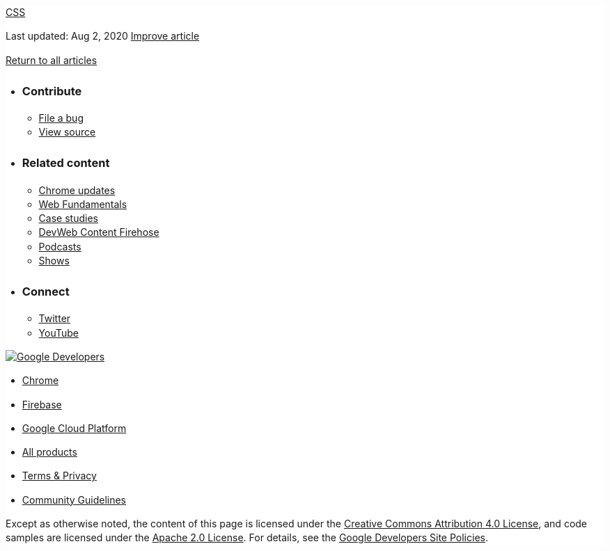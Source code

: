 <a href="/tags/css/" class="w-chip">CSS</a>

<span class="w-mr--sm"> Last updated: Aug 2, 2020 </span> [Improve article](https://github.com/GoogleChrome/web.dev/blob/master/src/site/content/en/blog/prefers-color-scheme/index.md)

<a href="/blog" class="w-article-navigation__link w-article-navigation__link--back w-article-navigation__link--single gc-analytics-event">Return to all articles</a>

- ### Contribute

  - <a href="https://github.com/GoogleChrome/web.dev/issues/new?assignees=&amp;labels=bug&amp;template=bug_report.md&amp;title=" class="w-footer__linkbox-link">File a bug</a>
  - <a href="https://github.com/googlechrome/web.dev" class="w-footer__linkbox-link">View source</a>

- ### Related content

  - <a href="https://blog.chromium.org/" class="w-footer__linkbox-link">Chrome updates</a>
  - <a href="https://developers.google.com/web/" class="w-footer__linkbox-link">Web Fundamentals</a>
  - <a href="https://developers.google.com/web/showcase/" class="w-footer__linkbox-link">Case studies</a>
  - <a href="https://devwebfeed.appspot.com/" class="w-footer__linkbox-link">DevWeb Content Firehose</a>
  - <a href="/podcasts/" class="w-footer__linkbox-link">Podcasts</a>
  - <a href="/shows/" class="w-footer__linkbox-link">Shows</a>

- ### Connect

  - <a href="https://www.twitter.com/@ChromiumDev" class="w-footer__linkbox-link">Twitter</a>
  - <a href="https://www.youtube.com/user/ChromeDevelopers" class="w-footer__linkbox-link">YouTube</a>

<a href="https://developers.google.com/" class="w-footer__utility-logo-link"><img src="/images/lockup-color.png" alt="Google Developers" class="w-footer__utility-logo" width="185" height="33" /></a>

- <a href="https://developer.chrome.com/home" class="w-footer__utility-link">Chrome</a>
- <a href="https://firebase.google.com/" class="w-footer__utility-link">Firebase</a>
- <a href="https://cloud.google.com/" class="w-footer__utility-link">Google Cloud Platform</a>
- <a href="https://developers.google.com/products" class="w-footer__utility-link">All products</a>



- <a href="https://policies.google.com/" class="w-footer__utility-link">Terms &amp; Privacy</a>
- <a href="/community-guidelines/" class="w-footer__utility-link">Community Guidelines</a>

Except as otherwise noted, the content of this page is licensed under the [Creative Commons Attribution 4.0 License](https://creativecommons.org/licenses/by/4.0/), and code samples are licensed under the [Apache 2.0 License](https://www.apache.org/licenses/LICENSE-2.0). For details, see the [Google Developers Site Policies](https://developers.google.com/site-policies).
